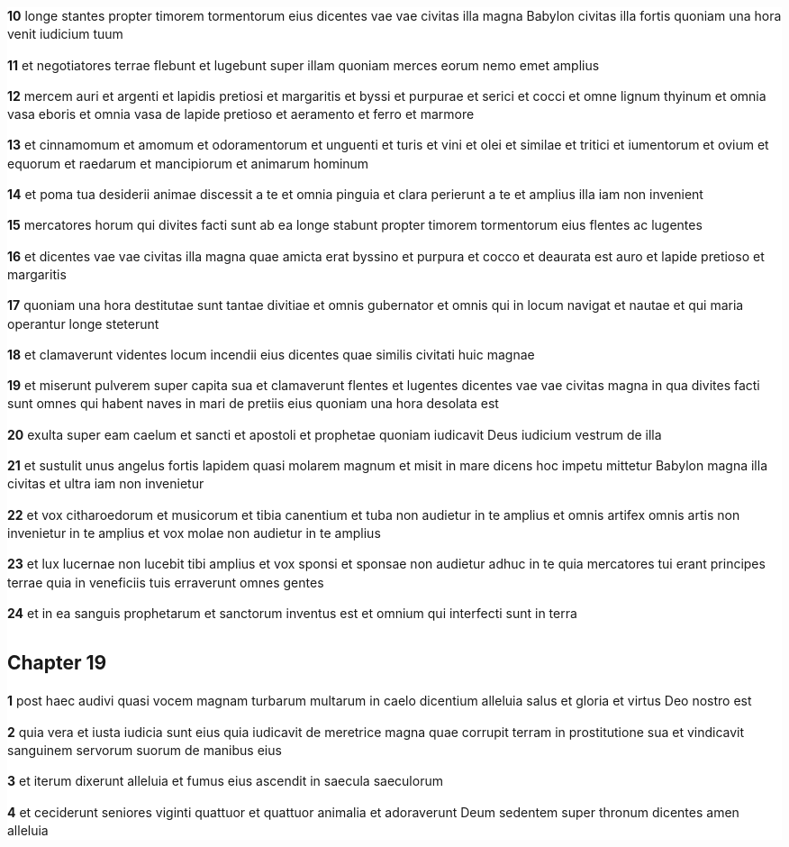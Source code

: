 **10** longe stantes propter timorem tormentorum eius dicentes vae vae civitas illa magna Babylon civitas illa fortis quoniam una hora venit iudicium tuum

**11** et negotiatores terrae flebunt et lugebunt super illam quoniam merces eorum nemo emet amplius

**12** mercem auri et argenti et lapidis pretiosi et margaritis et byssi et purpurae et serici et cocci et omne lignum thyinum et omnia vasa eboris et omnia vasa de lapide pretioso et aeramento et ferro et marmore

**13** et cinnamomum et amomum et odoramentorum et unguenti et turis et vini et olei et similae et tritici et iumentorum et ovium et equorum et raedarum et mancipiorum et animarum hominum

**14** et poma tua desiderii animae discessit a te et omnia pinguia et clara perierunt a te et amplius illa iam non invenient

**15** mercatores horum qui divites facti sunt ab ea longe stabunt propter timorem tormentorum eius flentes ac lugentes

**16** et dicentes vae vae civitas illa magna quae amicta erat byssino et purpura et cocco et deaurata est auro et lapide pretioso et margaritis

**17** quoniam una hora destitutae sunt tantae divitiae et omnis gubernator et omnis qui in locum navigat et nautae et qui maria operantur longe steterunt

**18** et clamaverunt videntes locum incendii eius dicentes quae similis civitati huic magnae

**19** et miserunt pulverem super capita sua et clamaverunt flentes et lugentes dicentes vae vae civitas magna in qua divites facti sunt omnes qui habent naves in mari de pretiis eius quoniam una hora desolata est

**20** exulta super eam caelum et sancti et apostoli et prophetae quoniam iudicavit Deus iudicium vestrum de illa

**21** et sustulit unus angelus fortis lapidem quasi molarem magnum et misit in mare dicens hoc impetu mittetur Babylon magna illa civitas et ultra iam non invenietur

**22** et vox citharoedorum et musicorum et tibia canentium et tuba non audietur in te amplius et omnis artifex omnis artis non invenietur in te amplius et vox molae non audietur in te amplius

**23** et lux lucernae non lucebit tibi amplius et vox sponsi et sponsae non audietur adhuc in te quia mercatores tui erant principes terrae quia in veneficiis tuis erraverunt omnes gentes

**24** et in ea sanguis prophetarum et sanctorum inventus est et omnium qui interfecti sunt in terra

## Chapter 19

**1** post haec audivi quasi vocem magnam turbarum multarum in caelo dicentium alleluia salus et gloria et virtus Deo nostro est

**2** quia vera et iusta iudicia sunt eius quia iudicavit de meretrice magna quae corrupit terram in prostitutione sua et vindicavit sanguinem servorum suorum de manibus eius

**3** et iterum dixerunt alleluia et fumus eius ascendit in saecula saeculorum

**4** et ceciderunt seniores viginti quattuor et quattuor animalia et adoraverunt Deum sedentem super thronum dicentes amen alleluia
